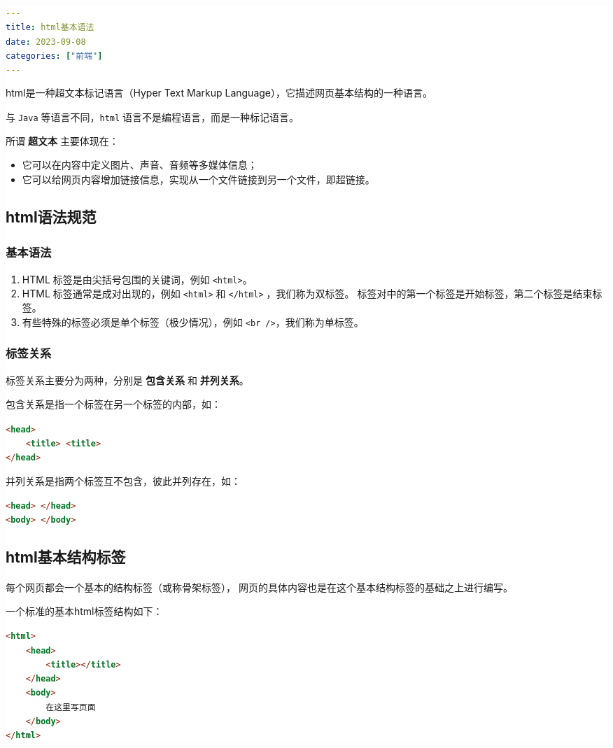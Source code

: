 ```yaml
---
title: html基本语法
date: 2023-09-08
categories: ["前端"]
---
```



html是一种超文本标记语言（Hyper Text Markup Language），它描述网页基本结构的一种语言。

与 `Java` 等语言不同，`html` 语言不是编程语言，而是一种标记语言。

所谓 **超文本** 主要体现在：

- 它可以在内容中定义图片、声音、音频等多媒体信息；
- 它可以给网页内容增加链接信息，实现从一个文件链接到另一个文件，即超链接。


## html语法规范

### 基本语法

1. HTML 标签是由尖括号包围的关键词，例如 `<html>`。
2. HTML 标签通常是成对出现的，例如 `<html>` 和 `</html>` ，我们称为双标签。
   标签对中的第一个标签是开始标签，第二个标签是结束标签。
3. 有些特殊的标签必须是单个标签（极少情况），例如 `<br />`，我们称为单标签。

### 标签关系

标签关系主要分为两种，分别是 **包含关系** 和 **并列关系**。

包含关系是指一个标签在另一个标签的内部，如：

```html
<head>
    <title> <title>
</head>
```

并列关系是指两个标签互不包含，彼此并列存在，如：

```html
<head> </head>
<body> </body>
```

## html基本结构标签

每个网页都会一个基本的结构标签（或称骨架标签），
网页的具体内容也是在这个基本结构标签的基础之上进行编写。

一个标准的基本html标签结构如下：


```html
<html>
    <head>
        <title></title>
    </head>
    <body>
        在这里写页面
    </body>
</html>
```

